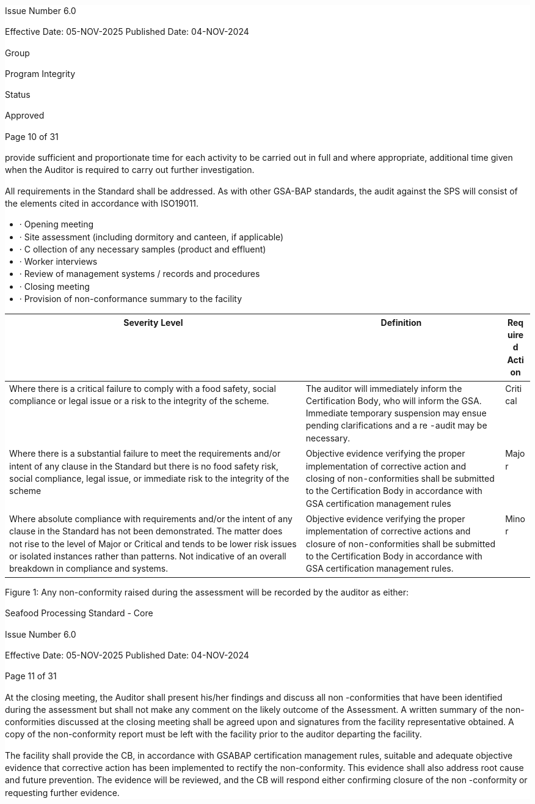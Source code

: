 Issue Number 6.0

Effective Date: 05-NOV-2025 Published Date: 04-NOV-2024

Group

Program Integrity

Status

Approved

Page 10 of 31



provide sufficient and proportionate time for each activity to be carried out in full and where appropriate, additional time given when the Auditor is required to carry out further investigation.

All requirements in the Standard shall be addressed. As with other GSA-BAP standards, the audit against the SPS will consist of the elements cited in accordance with ISO19011.

- · Opening meeting
- · Site assessment (including dormitory and canteen, if applicable)
- · C ollection of any necessary samples (product and effluent)
- · Worker interviews
- · Review of management systems / records and procedures
- · Closing meeting
- · Provision of non-conformance summary to the facility

| Severity Level                                                                                                                                                                                                                                                                                                                              | Definition                                                                                                                                                                                                             | Required Action   |
|---------------------------------------------------------------------------------------------------------------------------------------------------------------------------------------------------------------------------------------------------------------------------------------------------------------------------------------------|------------------------------------------------------------------------------------------------------------------------------------------------------------------------------------------------------------------------|-------------------|
| Where there is a critical failure  to comply with a food safety,  social compliance or legal issue  or a risk to the integrity of the  scheme.                                                                                                                                                                                              | The auditor will immediately  inform the Certification Body,  who will inform the GSA.  Immediate temporary  suspension may ensue pending  clarifications and a re -audit may  be necessary.                           | Critical          |
| Where there is a substantial  failure to meet the requirements  and/or intent of any clause in  the Standard but there is no  food safety risk, social  compliance, legal issue, or  immediate risk to the integrity of  the scheme                                                                                                         | Objective evidence verifying the  proper implementation of  corrective action and closing of  non-conformities shall be  submitted  to the Certification  Body in accordance with GSA  certification management rules  | Major             |
| Where absolute compliance with  requirements and/or the intent  of any clause in the Standard  has not been demonstrated. The  matter does not rise to the level  of Major or Critical and tends to  be lower risk issues or isolated  instances rather than patterns.  Not indicative of an overall  breakdown in compliance and  systems. | Objective evidence verifying the  proper implementation of  corrective actions and closure of  non-conformities shall be  submitted to the Certification  Body in accordance with GSA  certification management rules. | Minor             |

Figure 1: Any non-conformity raised during the assessment will be recorded by the auditor as either:



Seafood Processing Standard - Core

Issue Number 6.0

Effective Date: 05-NOV-2025 Published Date: 04-NOV-2024

Page 11 of 31

At the closing meeting, the Auditor shall present his/her findings and discuss all non -conformities that have been  identified  during  the  assessment  but  shall  not  make  any  comment  on  the  likely  outcome  of  the Assessment. A written summary of the non-conformities discussed at the closing meeting shall be agreed upon and signatures from the facility representative obtained. A copy of the non-conformity report must be left with the facility prior to the auditor departing the facility.

The facility shall provide the CB, in accordance with GSABAP certification management rules, suitable and adequate objective evidence that corrective action has been implemented to rectify the non-conformity. This evidence shall also address root cause and future prevention. The evidence will be reviewed, and the CB will respond either confirming closure of the non -conformity or requesting further evidence.
